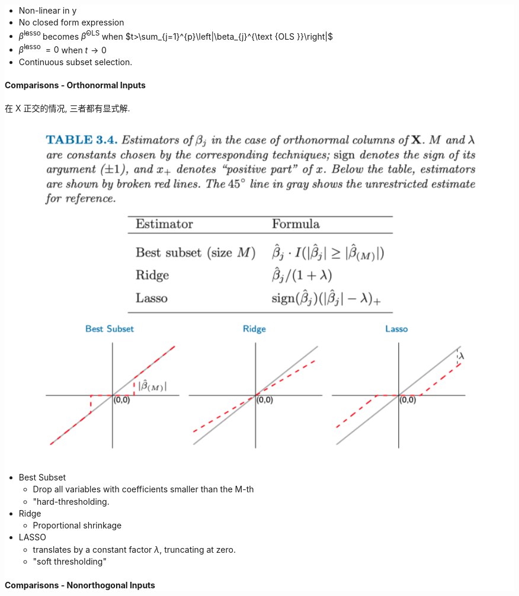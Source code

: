 - Non-linear in y
- No closed form expression
- $\hat{\beta}^{\text {lasso }}$ becomes $\hat{\beta}^{\text {OLS }}$ when $t>\sum_{j=1}^{p}\left|\beta_{j}^{\text {OLS }}\right|$
- $\hat{\beta}^{\text {lasso }}=0$ when $t \rightarrow 0$
- Continuous subset selection.

#### Comparisons - Orthonormal Inputs

在 X 正交的情况, 三者都有显式解.

![](media/ASL%20note/2021-12-09-15-42-21.png)

- Best Subset
    - Drop all variables with coefficients smaller than the M-th
    - "hard-thresholding.
- Ridge
    - Proportional shrinkage
- LASSO
    - translates by a constant factor $\lambda$, truncating at zero.
    - "soft thresholding"

#### Comparisons - Nonorthogonal Inputs
